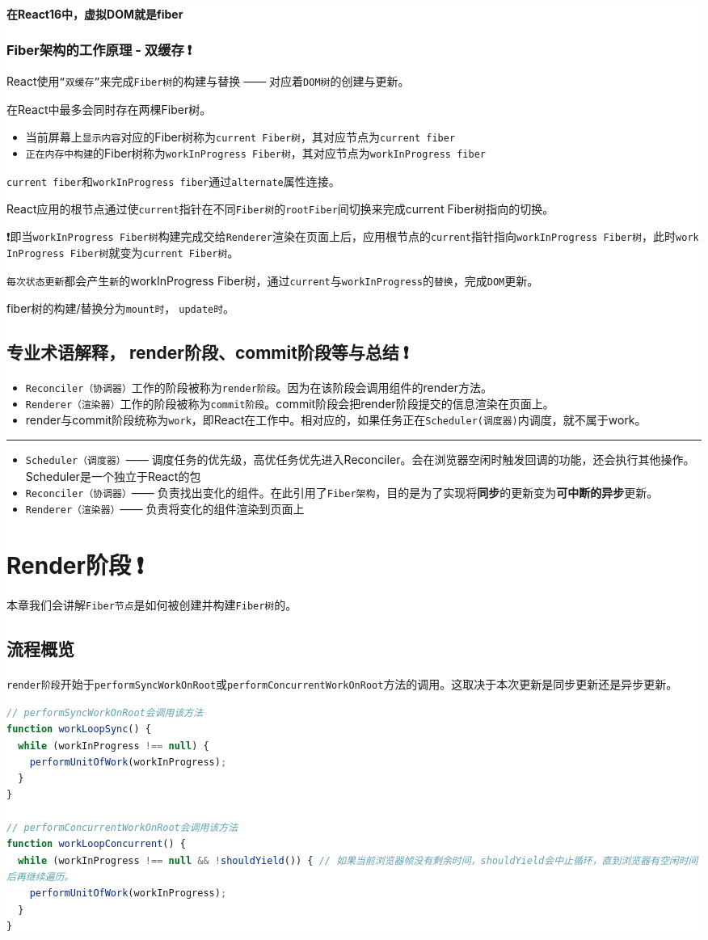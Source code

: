 **在React16中，虚拟DOM就是fiber**

### Fiber架构的工作原理 - 双缓存 :heavy_exclamation_mark:
React使用`“双缓存”`来完成`Fiber树`的构建与替换 —— 对应着`DOM树`的创建与更新。

在React中最多会同时存在两棵Fiber树。
* 当前屏幕上`显示内容`对应的Fiber树称为`current Fiber树`，其对应节点为`current fiber`
* `正在内存中构建`的Fiber树称为`workInProgress Fiber树`，其对应节点为`workInProgress fiber`

`current fiber`和`workInProgress fiber`通过`alternate`属性连接。

React应用的根节点通过使`current`指针在不同`Fiber树`的`rootFiber`间切换来完成current Fiber树指向的切换。

:heavy_exclamation_mark:即当`workInProgress Fiber树`构建完成交给`Renderer`渲染在页面上后，应用根节点的`current`指针指向`workInProgress Fiber树`，此时`workInProgress Fiber树`就变为`current Fiber树`。

`每次状态更新`都会产生`新`的workInProgress Fiber树，通过`current`与`workInProgress`的`替换`，完成`DOM`更新。

fiber树的构建/替换分为`mount时`， `update时`。

## 专业术语解释， render阶段、commit阶段等与总结 :heavy_exclamation_mark:
* `Reconciler（协调器）`工作的阶段被称为`render阶段`。因为在该阶段会调用组件的render方法。
* `Renderer（渲染器）`工作的阶段被称为`commit阶段`。commit阶段会把render阶段提交的信息渲染在页面上。
* render与commit阶段统称为`work`，即React在工作中。相对应的，如果任务正在`Scheduler(调度器)`内调度，就不属于work。

_____

* `Scheduler（调度器）`—— 调度任务的优先级，高优任务优先进入Reconciler。会在浏览器空闲时触发回调的功能，还会执行其他操作。Scheduler是一个独立于React的包
* `Reconciler（协调器）`—— 负责找出变化的组件。在此引用了`Fiber架构`，目的是为了实现将**同步**的更新变为**可中断的异步**更新。
* `Renderer（渲染器）`—— 负责将变化的组件渲染到页面上

# Render阶段 :heavy_exclamation_mark:
本章我们会讲解`Fiber节点`是如何被创建并构建`Fiber树`的。

## 流程概览

`render阶段`开始于`performSyncWorkOnRoot`或`performConcurrentWorkOnRoot`方法的调用。这取决于本次更新是同步更新还是异步更新。
```js
// performSyncWorkOnRoot会调用该方法
function workLoopSync() {
  while (workInProgress !== null) {
    performUnitOfWork(workInProgress); 
  }
}

// performConcurrentWorkOnRoot会调用该方法
function workLoopConcurrent() {
  while (workInProgress !== null && !shouldYield()) { // 如果当前浏览器帧没有剩余时间，shouldYield会中止循环，直到浏览器有空闲时间后再继续遍历。
    performUnitOfWork(workInProgress);
  }
}
```
